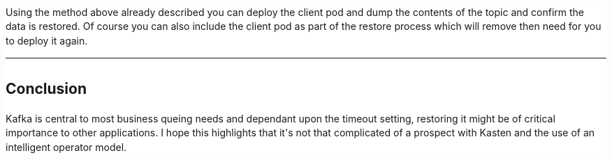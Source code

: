 Using the method above already described you can deploy the client pod and dump the contents of the topic and confirm the data is restored. Of course you can also include the client pod as part of the restore process which will remove then need for you to deploy it again.


***

## Conclusion

Kafka is central to most business queing needs and dependant upon the timeout setting, restoring it might be of critical importance to other applications. I hope this highlights that it's not that complicated of a prospect with Kasten and the use of an intelligent operator model. 
